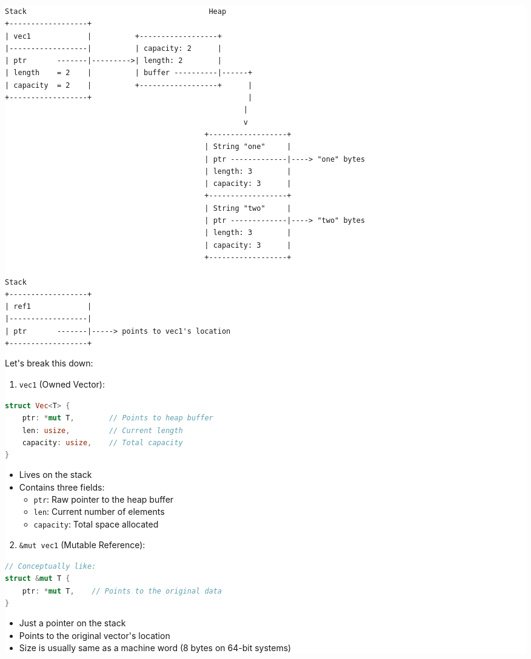 ```
Stack                                          Heap
+------------------+     
| vec1             |          +------------------+
|------------------|          | capacity: 2      |
| ptr       -------|--------->| length: 2        |
| length    = 2    |          | buffer ----------|------+
| capacity  = 2    |          +------------------+      |
+------------------+                                    |
                                                       |
                                                       v
                                              +------------------+
                                              | String "one"     |
                                              | ptr -------------|----> "one" bytes
                                              | length: 3        |
                                              | capacity: 3      |
                                              +------------------+
                                              | String "two"     |
                                              | ptr -------------|----> "two" bytes
                                              | length: 3        |
                                              | capacity: 3      |
                                              +------------------+

Stack
+------------------+
| ref1             |
|------------------|
| ptr       -------|-----> points to vec1's location
+------------------+
```

Let's break this down:

1. `vec1` (Owned Vector):
```rust
struct Vec<T> {
    ptr: *mut T,        // Points to heap buffer
    len: usize,         // Current length
    capacity: usize,    // Total capacity
}
```
- Lives on the stack
- Contains three fields:
  - `ptr`: Raw pointer to the heap buffer
  - `len`: Current number of elements
  - `capacity`: Total space allocated

2. `&mut vec1` (Mutable Reference):
```rust
// Conceptually like:
struct &mut T {
    ptr: *mut T,    // Points to the original data
}
```
- Just a pointer on the stack
- Points to the original vector's location
- Size is usually same as a machine word (8 bytes on 64-bit systems)
